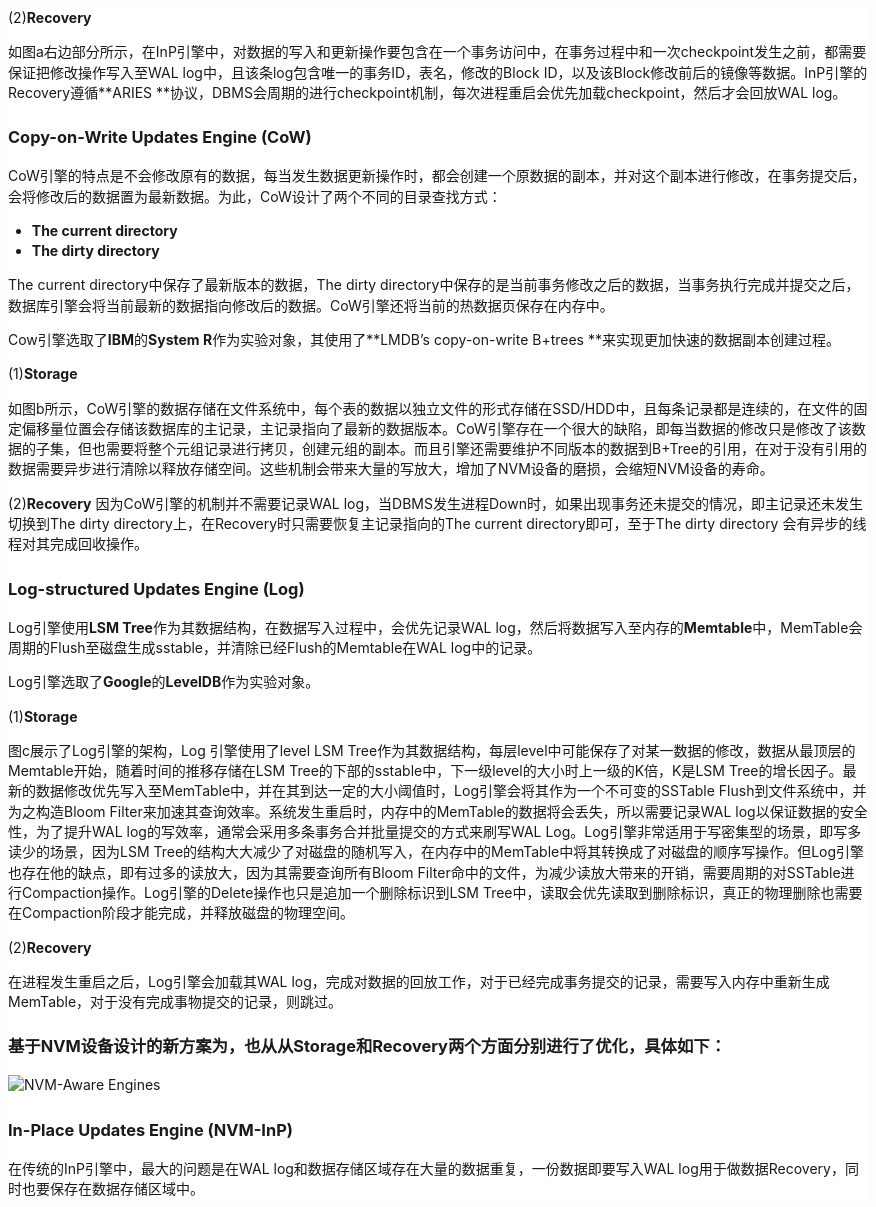 (2)**Recovery** 

如图a右边部分所示，在InP引擎中，对数据的写入和更新操作要包含在一个事务访问中，在事务过程中和一次checkpoint发生之前，都需要保证把修改操作写入至WAL log中，且该条log包含唯一的事务ID，表名，修改的Block ID，以及该Block修改前后的镜像等数据。InP引擎的Recovery遵循**ARIES **协议，DBMS会周期的进行checkpoint机制，每次进程重启会优先加载checkpoint，然后才会回放WAL log。

### Copy-on-Write Updates Engine (CoW)

CoW引擎的特点是不会修改原有的数据，每当发生数据更新操作时，都会创建一个原数据的副本，并对这个副本进行修改，在事务提交后，会将修改后的数据置为最新数据。为此，CoW设计了两个不同的目录查找方式：

* **The current directory** 
* **The dirty directory**     

The current directory中保存了最新版本的数据，The dirty directory中保存的是当前事务修改之后的数据，当事务执行完成并提交之后，数据库引擎会将当前最新的数据指向修改后的数据。CoW引擎还将当前的热数据页保存在内存中。

Cow引擎选取了**IBM**的**System R**作为实验对象，其使用了**LMDB’s copy-on-write B+trees **来实现更加快速的数据副本创建过程。

(1)**Storage**  

如图b所示，CoW引擎的数据存储在文件系统中，每个表的数据以独立文件的形式存储在SSD/HDD中，且每条记录都是连续的，在文件的固定偏移量位置会存储该数据库的主记录，主记录指向了最新的数据版本。CoW引擎存在一个很大的缺陷，即每当数据的修改只是修改了该数据的子集，但也需要将整个元组记录进行拷贝，创建元组的副本。而且引擎还需要维护不同版本的数据到B+Tree的引用，在对于没有引用的数据需要异步进行清除以释放存储空间。这些机制会带来大量的写放大，增加了NVM设备的磨损，会缩短NVM设备的寿命。

(2)**Recovery** 
因为CoW引擎的机制并不需要记录WAL log，当DBMS发生进程Down时，如果出现事务还未提交的情况，即主记录还未发生切换到The dirty directory上，在Recovery时只需要恢复主记录指向的The current directory即可，至于The dirty directory 会有异步的线程对其完成回收操作。

### Log-structured Updates Engine (Log)

Log引擎使用**LSM Tree**作为其数据结构，在数据写入过程中，会优先记录WAL log，然后将数据写入至内存的**Memtable**中，MemTable会周期的Flush至磁盘生成sstable，并清除已经Flush的Memtable在WAL log中的记录。

Log引擎选取了**Google**的**LevelDB**作为实验对象。

(1)**Storage**  

图c展示了Log引擎的架构，Log 引擎使用了level LSM Tree作为其数据结构，每层level中可能保存了对某一数据的修改，数据从最顶层的Memtable开始，随着时间的推移存储在LSM Tree的下部的sstable中，下一级level的大小时上一级的K倍，K是LSM Tree的增长因子。最新的数据修改优先写入至MemTable中，并在其到达一定的大小阈值时，Log引擎会将其作为一个不可变的SSTable Flush到文件系统中，并为之构造Bloom Filter来加速其查询效率。系统发生重启时，内存中的MemTable的数据将会丢失，所以需要记录WAL log以保证数据的安全性，为了提升WAL log的写效率，通常会采用多条事务合并批量提交的方式来刷写WAL Log。Log引擎非常适用于写密集型的场景，即写多读少的场景，因为LSM Tree的结构大大减少了对磁盘的随机写入，在内存中的MemTable中将其转换成了对磁盘的顺序写操作。但Log引擎也存在他的缺点，即有过多的读放大，因为其需要查询所有Bloom Filter命中的文件，为减少读放大带来的开销，需要周期的对SSTable进行Compaction操作。Log引擎的Delete操作也只是追加一个删除标识到LSM Tree中，读取会优先读取到删除标识，真正的物理删除也需要在Compaction阶段才能完成，并释放磁盘的物理空间。

(2)**Recovery**  

在进程发生重启之后，Log引擎会加载其WAL log，完成对数据的回放工作，对于已经完成事务提交的记录，需要写入内存中重新生成MemTable，对于没有完成事物提交的记录，则跳过。



### 基于NVM设备设计的新方案为，也从从Storage和Recovery两个方面分别进行了优化，具体如下：  

![NVM-Aware Engines](https://ws2.sinaimg.cn/large/006tKfTcgy1ftk4xcquodj31kw0f0dnt.jpg)

### In-Place Updates Engine (NVM-InP)

在传统的InP引擎中，最大的问题是在WAL log和数据存储区域存在大量的数据重复，一份数据即要写入WAL log用于做数据Recovery，同时也要保存在数据存储区域中。
